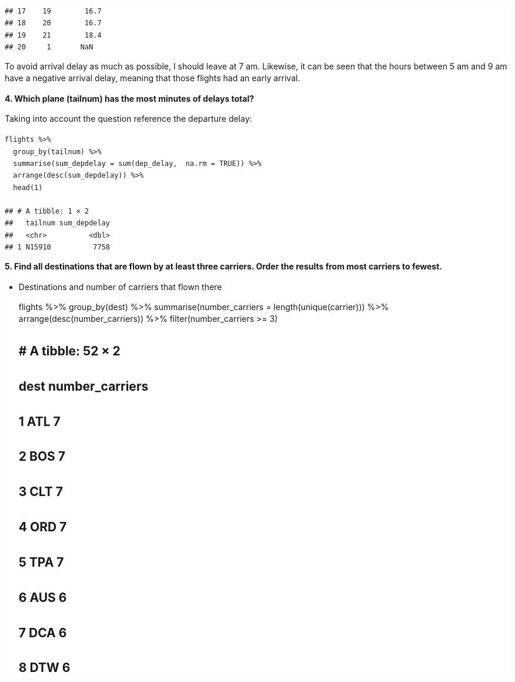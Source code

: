     ## 17    19        16.7  
    ## 18    20        16.7  
    ## 19    21        18.4  
    ## 20     1       NaN

To avoid arrival delay as much as possible, I should leave at 7 am.
Likewise, it can be seen that the hours between 5 am and 9 am have a
negative arrival delay, meaning that those flights had an early arrival.

**4. Which plane (tailnum) has the most minutes of delays total?**

Taking into account the question reference the departure delay:

    flights %>% 
      group_by(tailnum) %>%
      summarise(sum_depdelay = sum(dep_delay,  na.rm = TRUE)) %>%
      arrange(desc(sum_depdelay)) %>%
      head(1)

    ## # A tibble: 1 × 2
    ##   tailnum sum_depdelay
    ##   <chr>          <dbl>
    ## 1 N15910          7758

**5. Find all destinations that are flown by at least three carriers.
Order the results from most carriers to fewest.**

-   Destinations and number of carriers that flown there



    flights %>% 
      group_by(dest) %>%
      summarise(number_carriers = length(unique(carrier))) %>%
      arrange(desc(number_carriers)) %>%
      filter(number_carriers >= 3)

    ## # A tibble: 52 × 2
    ##    dest  number_carriers
    ##    <chr>           <int>
    ##  1 ATL                 7
    ##  2 BOS                 7
    ##  3 CLT                 7
    ##  4 ORD                 7
    ##  5 TPA                 7
    ##  6 AUS                 6
    ##  7 DCA                 6
    ##  8 DTW                 6